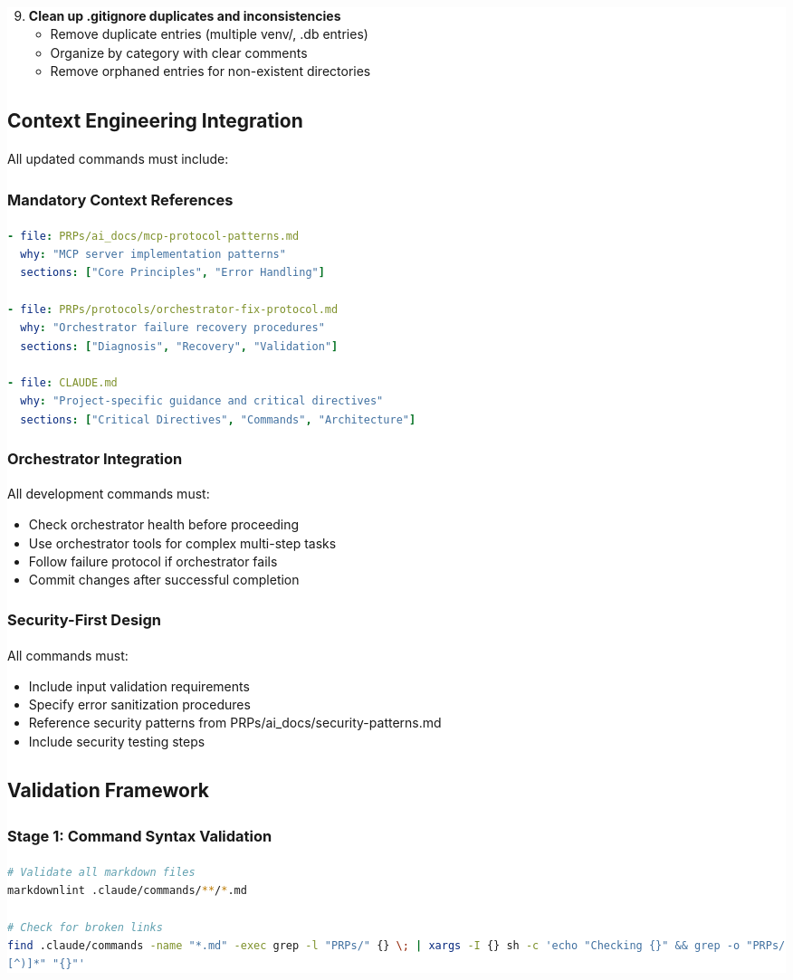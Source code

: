 9. **Clean up .gitignore duplicates and inconsistencies**
   - Remove duplicate entries (multiple venv/, .db entries)
   - Organize by category with clear comments
   - Remove orphaned entries for non-existent directories

## Context Engineering Integration

All updated commands must include:

### Mandatory Context References
```yaml
- file: PRPs/ai_docs/mcp-protocol-patterns.md
  why: "MCP server implementation patterns"
  sections: ["Core Principles", "Error Handling"]

- file: PRPs/protocols/orchestrator-fix-protocol.md
  why: "Orchestrator failure recovery procedures"
  sections: ["Diagnosis", "Recovery", "Validation"]

- file: CLAUDE.md
  why: "Project-specific guidance and critical directives"
  sections: ["Critical Directives", "Commands", "Architecture"]
```

### Orchestrator Integration
All development commands must:
- Check orchestrator health before proceeding
- Use orchestrator tools for complex multi-step tasks
- Follow failure protocol if orchestrator fails
- Commit changes after successful completion

### Security-First Design
All commands must:
- Include input validation requirements
- Specify error sanitization procedures
- Reference security patterns from PRPs/ai_docs/security-patterns.md
- Include security testing steps

## Validation Framework

### Stage 1: Command Syntax Validation
```bash
# Validate all markdown files
markdownlint .claude/commands/**/*.md

# Check for broken links
find .claude/commands -name "*.md" -exec grep -l "PRPs/" {} \; | xargs -I {} sh -c 'echo "Checking {}" && grep -o "PRPs/[^)]*" "{}"'
```
